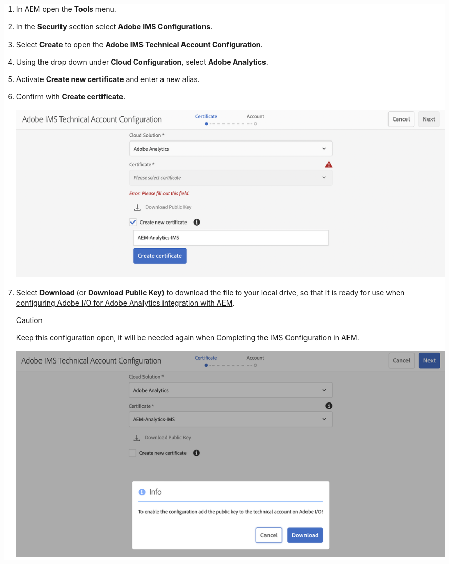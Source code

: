 1. In AEM open the **Tools** menu.
1. In the **Security** section select **Adobe IMS Configurations**.
1. Select **Create** to open the **Adobe IMS Technical Account Configuration**.
1. Using the drop down under **Cloud Configuration**, select **Adobe Analytics**.
1. Activate **Create new certificate** and enter a new alias.
1. Confirm with **Create certificate**.

   ![](assets/integrate-analytics-io-01.png)

1. Select **Download** (or **Download Public Key**) to download the file to your local drive, so that it is ready for use when [configuring Adobe I/O for Adobe Analytics integration with AEM](#configuring-adobe-i-o-for-adobe-analytics-integration-with-aem).

   >[!CAUTION]
   >
   >Keep this configuration open, it will be needed again when [Completing the IMS Configuration in AEM](#completing-the-ims-configuration-in-aem).

   ![](assets/integrate-analytics-io-02.png)
